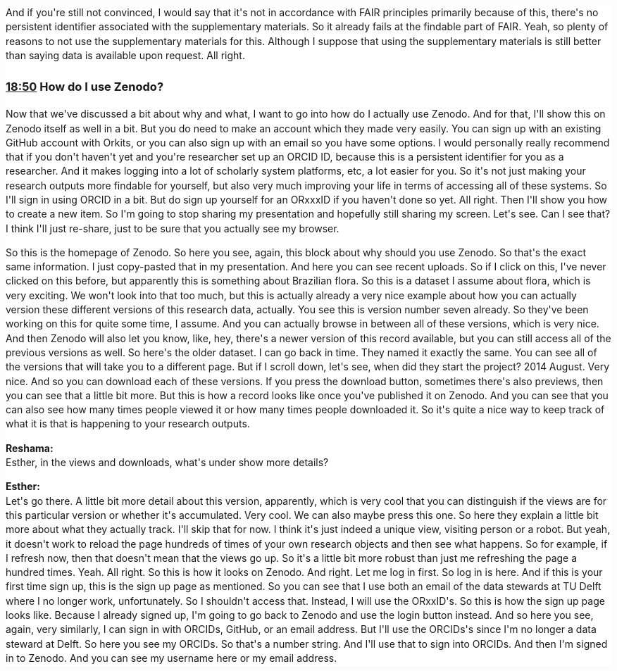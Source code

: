 And if you're still not convinced, I would say that it's not in accordance with FAIR principles primarily because of this, there's no persistent identifier associated with the supplementary materials. So it already fails at the findable part of FAIR. Yeah, so plenty of reasons to not use the supplementary materials for this. Although I suppose that using the supplementary materials is still better than saying data is available upon request. All right. 

### [18:50](https://www.youtube.com/watch?v=eChOfh8t04k&t=1130s) How do I use Zenodo?  

Now that we've discussed a bit about why and what, I want to go into how do I actually use Zenodo. And for that, I'll show this on Zenodo itself as well in a bit. But you do need to make an account which they made very easily. You can sign up with an existing GitHub account with Orkits, or you can also sign up with an email so you have some options. I would personally really recommend that if you don't haven't yet and you're researcher set up an ORCID ID, because this is a persistent identifier for you as a researcher. And it makes logging into a lot of scholarly system platforms, etc, a lot easier for you. So it's not just making your research outputs more findable for yourself, but also very much improving your life in terms of accessing all of these systems. So I'll sign in using ORCID in a bit. But do sign up yourself for an ORxxxID if you haven't done so yet. All right. Then I'll show you how to create a new item. So I'm going to stop sharing my presentation and hopefully still sharing my screen. Let's see. Can I see that? I think I'll just re-share, just to be sure that you actually see my browser. 

So this is the homepage of Zenodo. So here you see, again, this block about why should you use Zenodo. So that's the exact same information. I just copy-pasted that in my presentation. And here you can see recent uploads. So if I click on this, I've never clicked on this before, but apparently this is something about Brazilian flora. So this is a dataset I assume about flora, which is very exciting. We won't look into that too much, but this is actually already a very nice example about how you can actually version these different versions of this research data, actually. You see this is version number seven already. 
So they've been working on this for quite some time, I assume. And you can actually browse in between all of these versions, which is very nice. And then Zenodo will also let you know, like, hey, there's a newer version of this record available, but you can still access all of the previous versions as well. So here's the older dataset. I can go back in time. They named it exactly the same. You can see all of the versions that will take you to a different page. But if I scroll down, let's see, when did they start the project? 2014 August. Very nice. And so you can download each of these versions. If you press the download button, sometimes there's also previews, then you can see that a little bit more. But this is how a record looks like once you've published it on Zenodo. And you can see that you can also see how many times people viewed it or how many times people downloaded it. So it's quite a nice way to keep track of what it is that is happening to your research outputs. 

**Reshama:**  
Esther, in the views and downloads, what's under show more details? 

**Esther:**  
Let's go there. A little bit more detail about this version, apparently, which is very cool that you can distinguish if the views are for this particular version or whether it's accumulated. Very cool. We can also maybe press this one. So here they explain a little bit more about what they actually track. I'll skip that for now. I think it's just indeed a unique view, visiting person or a robot. But yeah, it doesn't work to reload the page hundreds of times of your own research objects and then see what happens. So for example, if I refresh now, then that doesn't mean that the views go up. So it's a little bit more robust than just me refreshing the page a hundred times. Yeah. All right. So this is how it looks on Zenodo. And right. Let me log in first. So log in is here. And if this is your first time sign up, this is the sign up page as mentioned. So you can see that I use both an email of the data stewards at TU Delft where I no longer work, unfortunately. So I shouldn't access that. Instead, I will use the ORxxID's. So this is how the sign up page looks like. Because I already signed up, I'm going to go back to Zenodo and use the login button instead. And so here you see, again, very similarly, I can sign in with ORCIDs, GitHub, or an email address. But I'll use the ORCIDs's since I'm no longer a data steward at Delft. So here you see my ORCIDs. So that's a number string. And I'll use that to sign into ORCIDs. And then I'm signed in to Zenodo. And you can see my username here or my email address. 
